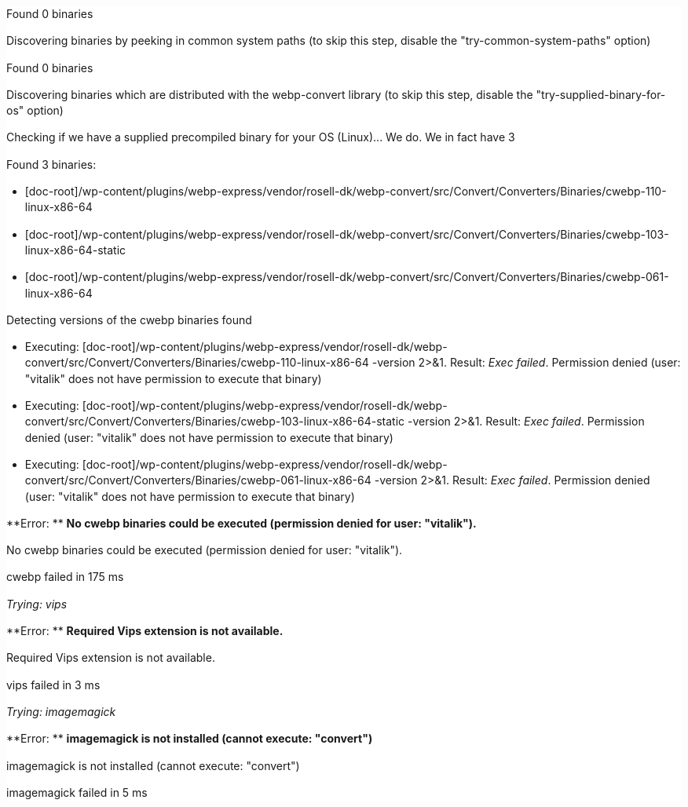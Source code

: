 Found 0 binaries

Discovering binaries by peeking in common system paths (to skip this step, disable the "try-common-system-paths" option)

Found 0 binaries

Discovering binaries which are distributed with the webp-convert library (to skip this step, disable the "try-supplied-binary-for-os" option)

Checking if we have a supplied precompiled binary for your OS (Linux)... We do. We in fact have 3

Found 3 binaries: 

- [doc-root]/wp-content/plugins/webp-express/vendor/rosell-dk/webp-convert/src/Convert/Converters/Binaries/cwebp-110-linux-x86-64

- [doc-root]/wp-content/plugins/webp-express/vendor/rosell-dk/webp-convert/src/Convert/Converters/Binaries/cwebp-103-linux-x86-64-static

- [doc-root]/wp-content/plugins/webp-express/vendor/rosell-dk/webp-convert/src/Convert/Converters/Binaries/cwebp-061-linux-x86-64

Detecting versions of the cwebp binaries found

- Executing: [doc-root]/wp-content/plugins/webp-express/vendor/rosell-dk/webp-convert/src/Convert/Converters/Binaries/cwebp-110-linux-x86-64 -version 2>&1. Result: *Exec failed*. Permission denied (user: "vitalik" does not have permission to execute that binary)

- Executing: [doc-root]/wp-content/plugins/webp-express/vendor/rosell-dk/webp-convert/src/Convert/Converters/Binaries/cwebp-103-linux-x86-64-static -version 2>&1. Result: *Exec failed*. Permission denied (user: "vitalik" does not have permission to execute that binary)

- Executing: [doc-root]/wp-content/plugins/webp-express/vendor/rosell-dk/webp-convert/src/Convert/Converters/Binaries/cwebp-061-linux-x86-64 -version 2>&1. Result: *Exec failed*. Permission denied (user: "vitalik" does not have permission to execute that binary)


**Error: ** **No cwebp binaries could be executed (permission denied for user: "vitalik").** 

No cwebp binaries could be executed (permission denied for user: "vitalik").

cwebp failed in 175 ms


*Trying: vips* 


**Error: ** **Required Vips extension is not available.** 

Required Vips extension is not available.

vips failed in 3 ms


*Trying: imagemagick* 


**Error: ** **imagemagick is not installed (cannot execute: "convert")** 

imagemagick is not installed (cannot execute: "convert")

imagemagick failed in 5 ms
